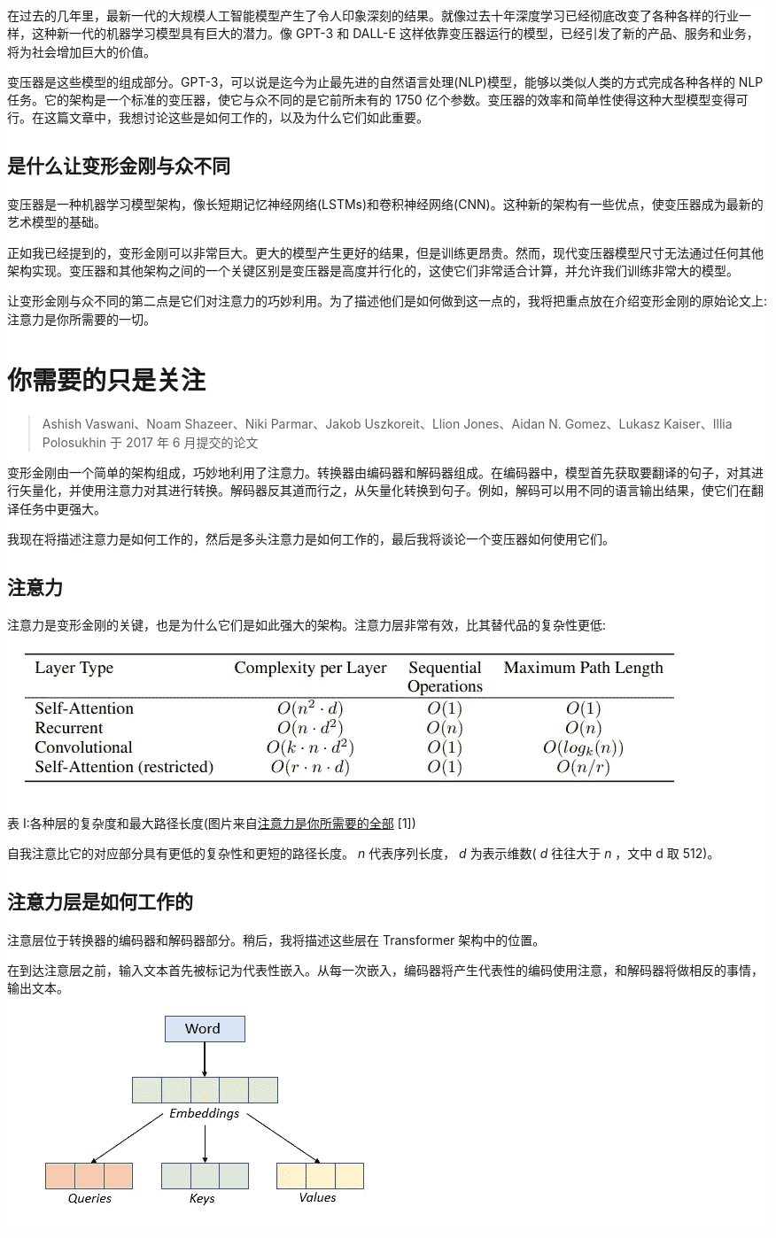 在过去的几年里，最新一代的大规模人工智能模型产生了令人印象深刻的结果。就像过去十年深度学习已经彻底改变了各种各样的行业一样，这种新一代的机器学习模型具有巨大的潜力。像 GPT-3 和 DALL-E 这样依靠变压器运行的模型，已经引发了新的产品、服务和业务，将为社会增加巨大的价值。

变压器是这些模型的组成部分。GPT-3，可以说是迄今为止最先进的自然语言处理(NLP)模型，能够以类似人类的方式完成各种各样的 NLP 任务。它的架构是一个标准的变压器，使它与众不同的是它前所未有的 1750 亿个参数。变压器的效率和简单性使得这种大型模型变得可行。在这篇文章中，我想讨论这些是如何工作的，以及为什么它们如此重要。

## 是什么让变形金刚与众不同

变压器是一种机器学习模型架构，像长短期记忆神经网络(LSTMs)和卷积神经网络(CNN)。这种新的架构有一些优点，使变压器成为最新的艺术模型的基础。

正如我已经提到的，变形金刚可以非常巨大。更大的模型产生更好的结果，但是训练更昂贵。然而，现代变压器模型尺寸无法通过任何其他架构实现。变压器和其他架构之间的一个关键区别是变压器是高度并行化的，这使它们非常适合计算，并允许我们训练非常大的模型。

让变形金刚与众不同的第二点是它们对注意力的巧妙利用。为了描述他们是如何做到这一点的，我将把重点放在介绍变形金刚的原始论文上:注意力是你所需要的一切。

# 你需要的只是关注

> Ashish Vaswani、Noam Shazeer、Niki Parmar、Jakob Uszkoreit、Llion Jones、Aidan N. Gomez、Lukasz Kaiser、Illia Polosukhin 于 2017 年 6 月提交的论文

变形金刚由一个简单的架构组成，巧妙地利用了注意力。转换器由编码器和解码器组成。在编码器中，模型首先获取要翻译的句子，对其进行矢量化，并使用注意力对其进行转换。解码器反其道而行之，从矢量化转换到句子。例如，解码可以用不同的语言输出结果，使它们在翻译任务中更强大。

我现在将描述注意力是如何工作的，然后是多头注意力是如何工作的，最后我将谈论一个变压器如何使用它们。

## 注意力

注意力是变形金刚的关键，也是为什么它们是如此强大的架构。注意力层非常有效，比其替代品的复杂性更低:

![](img/53c0aa6b5bfa976bc0d89462bbd05bd6.png)

表 I:各种层的复杂度和最大路径长度(图片来自[注意力是你所需要的全部](https://arxiv.org/abs/1706.03762) [1])

自我注意比它的对应部分具有更低的复杂性和更短的路径长度。 *n* 代表序列长度， *d* 为表示维数( *d* 往往大于 *n* ，文中 d 取 512)。

## 注意力层是如何工作的

注意层位于转换器的编码器和解码器部分。稍后，我将描述这些层在 Transformer 架构中的位置。

在到达注意层之前，输入文本首先被标记为代表性嵌入。从每一次嵌入，编码器将产生代表性的编码使用注意，和解码器将做相反的事情，输出文本。

![](img/8e411645eaf4d1f0ce8dfb7127d28535.png)
